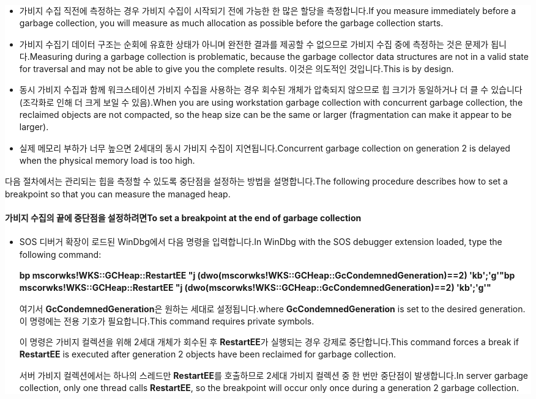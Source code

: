 - <span data-ttu-id="82454-245">가비지 수집 직전에 측정하는 경우 가비지 수집이 시작되기 전에 가능한 한 많은 할당을 측정합니다.</span><span class="sxs-lookup"><span data-stu-id="82454-245">If you measure immediately before a garbage collection, you will measure as much allocation as possible before the garbage collection starts.</span></span>

- <span data-ttu-id="82454-246">가비지 수집기 데이터 구조는 순회에 유효한 상태가 아니며 완전한 결과를 제공할 수 없으므로 가비지 수집 중에 측정하는 것은 문제가 됩니다.</span><span class="sxs-lookup"><span data-stu-id="82454-246">Measuring during a garbage collection is problematic, because the garbage collector data structures are not in a valid state for traversal and may not be able to give you the complete results.</span></span> <span data-ttu-id="82454-247">이것은 의도적인 것입니다.</span><span class="sxs-lookup"><span data-stu-id="82454-247">This is by design.</span></span>

- <span data-ttu-id="82454-248">동시 가비지 수집과 함께 워크스테이션 가비지 수집을 사용하는 경우 회수된 개체가 압축되지 않으므로 힙 크기가 동일하거나 더 클 수 있습니다(조각화로 인해 더 크게 보일 수 있음).</span><span class="sxs-lookup"><span data-stu-id="82454-248">When you are using workstation garbage collection with concurrent garbage collection, the reclaimed objects are not compacted, so the heap size can be the same or larger (fragmentation can make it appear to be larger).</span></span>

- <span data-ttu-id="82454-249">실제 메모리 부하가 너무 높으면 2세대의 동시 가비지 수집이 지연됩니다.</span><span class="sxs-lookup"><span data-stu-id="82454-249">Concurrent garbage collection on generation 2 is delayed when the physical memory load is too high.</span></span>

<span data-ttu-id="82454-250">다음 절차에서는 관리되는 힙을 측정할 수 있도록 중단점을 설정하는 방법을 설명합니다.</span><span class="sxs-lookup"><span data-stu-id="82454-250">The following procedure describes how to set a breakpoint so that you can measure the managed heap.</span></span>

<a name="GenBreak"></a>

#### <a name="to-set-a-breakpoint-at-the-end-of-garbage-collection"></a><span data-ttu-id="82454-251">가비지 수집의 끝에 중단점을 설정하려면</span><span class="sxs-lookup"><span data-stu-id="82454-251">To set a breakpoint at the end of garbage collection</span></span>

- <span data-ttu-id="82454-252">SOS 디버거 확장이 로드된 WinDbg에서 다음 명령을 입력합니다.</span><span class="sxs-lookup"><span data-stu-id="82454-252">In WinDbg with the SOS debugger extension loaded, type the following command:</span></span>

  <span data-ttu-id="82454-253">**bp mscorwks!WKS::GCHeap::RestartEE "j (dwo(mscorwks!WKS::GCHeap::GcCondemnedGeneration)==2) 'kb';'g'"**</span><span class="sxs-lookup"><span data-stu-id="82454-253">**bp mscorwks!WKS::GCHeap::RestartEE "j (dwo(mscorwks!WKS::GCHeap::GcCondemnedGeneration)==2) 'kb';'g'"**</span></span>

  <span data-ttu-id="82454-254">여기서 **GcCondemnedGeneration**은 원하는 세대로 설정됩니다.</span><span class="sxs-lookup"><span data-stu-id="82454-254">where **GcCondemnedGeneration** is set to the desired generation.</span></span> <span data-ttu-id="82454-255">이 명령에는 전용 기호가 필요합니다.</span><span class="sxs-lookup"><span data-stu-id="82454-255">This command requires private symbols.</span></span>

  <span data-ttu-id="82454-256">이 명령은 가비지 컬렉션을 위해 2세대 개체가 회수된 후 **RestartEE**가 실행되는 경우 강제로 중단합니다.</span><span class="sxs-lookup"><span data-stu-id="82454-256">This command forces a break if **RestartEE** is executed after generation 2 objects have been reclaimed for garbage collection.</span></span>

  <span data-ttu-id="82454-257">서버 가비지 컬렉션에서는 하나의 스레드만 **RestartEE**를 호출하므로 2세대 가비지 컬렉션 중 한 번만 중단점이 발생합니다.</span><span class="sxs-lookup"><span data-stu-id="82454-257">In server garbage collection, only one thread calls **RestartEE**, so the breakpoint will occur only once during a generation 2 garbage collection.</span></span>
